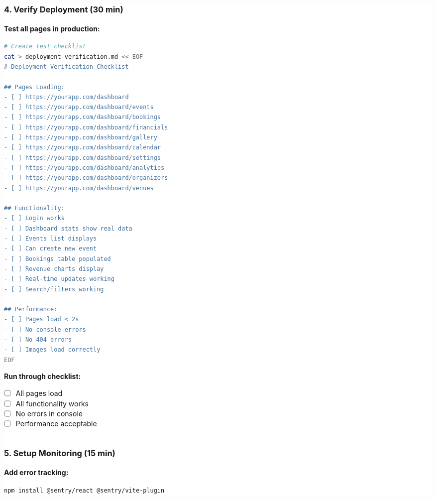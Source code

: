 
### 4. Verify Deployment (30 min)

**Test all pages in production:**
```bash
# Create test checklist
cat > deployment-verification.md << EOF
# Deployment Verification Checklist

## Pages Loading:
- [ ] https://yourapp.com/dashboard
- [ ] https://yourapp.com/dashboard/events
- [ ] https://yourapp.com/dashboard/bookings
- [ ] https://yourapp.com/dashboard/financials
- [ ] https://yourapp.com/dashboard/gallery
- [ ] https://yourapp.com/dashboard/calendar
- [ ] https://yourapp.com/dashboard/settings
- [ ] https://yourapp.com/dashboard/analytics
- [ ] https://yourapp.com/dashboard/organizers
- [ ] https://yourapp.com/dashboard/venues

## Functionality:
- [ ] Login works
- [ ] Dashboard stats show real data
- [ ] Events list displays
- [ ] Can create new event
- [ ] Bookings table populated
- [ ] Revenue charts display
- [ ] Real-time updates working
- [ ] Search/filters working

## Performance:
- [ ] Pages load < 2s
- [ ] No console errors
- [ ] No 404 errors
- [ ] Images load correctly
EOF
```

**Run through checklist:**
- [ ] All pages load
- [ ] All functionality works
- [ ] No errors in console
- [ ] Performance acceptable

---

### 5. Setup Monitoring (15 min)

**Add error tracking:**
```bash
npm install @sentry/react @sentry/vite-plugin
```
